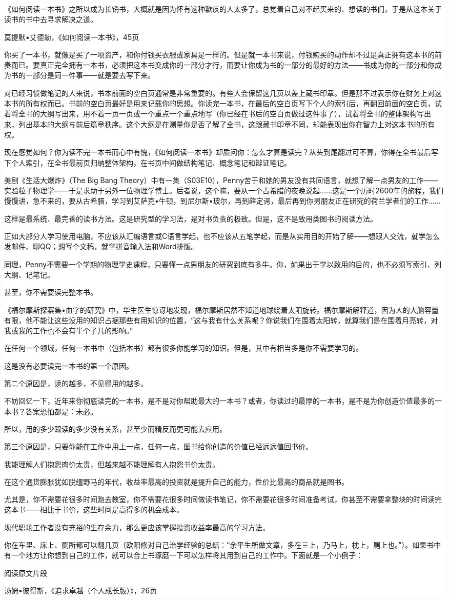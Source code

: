 《如何阅读一本书》之所以成为长销书，大概就是因为怀有这种歉疚的人太多了，总觉着自己对不起买来的、想读的书们，于是从这本关于读书的书中去寻求解决之道。


莫提默•艾德勒，《如何阅读一本书》，45页

你买了一本书，就像是买了一项资产，和你付钱买衣服或家具是一样的。但是就一本书来说，付钱购买的动作却不过是真正拥有这本书的前奏而已。要真正完全拥有一本书，必须把这本书变成你的一部分才行，而要让你成为书的一部分的最好的方法——书成为你的一部分和你成为书的一部分是同一件事——就是要去写下来。

对已经习惯做笔记的人来说，书本前面的空白页通常是非常重要的。有些人会保留这几页以盖上藏书印章。但是那不过表示你在财务上对这本书的所有权而已。书前的空白页最好是用来记载你的思想。你读完一本书，在最后的空白页写下个人的索引后，再翻回前面的空白页，试着将全书的大纲写出来，用不着一页一页或一个重点一个重点地写（你已经在书后的空白页做过这件事了），试着将全书的整体架构写出来，列出基本的大纲与前后篇章秩序。这个大纲是在测量你是否了解了全书，这跟藏书印章不同，却能表现出你在智力上对这本书的所有权。


现在感觉如何？你为读不完一本书而心中有愧，《如何阅读一本书》却质问你：怎么才算是读完？从头到尾翻过可不算，你得在全书最后写下个人索引，在全书最前页归纳整体架构，在书页中间做结构笔记、概念笔记和辩证笔记。


美剧《生活大爆炸》（The Big Bang Theory）中有一集（S03E10），Penny苦于和她的男友没有共同语言，就想了解一点男友的工作——实验粒子物理学——于是求助于另外一位物理学博士。后者说，这个嘛，要从一个古希腊的夜晚说起……这是一个历时2600年的旅程，我们慢慢讲，急不来的，要从古希腊，学习到艾萨克•牛顿，到尼尔斯•玻尔，再到薛定谔，最后再到你男朋友正在研究的荷兰学者们的工作……


这样是最系统、最完善的读书方法。这是研究型的学习法，是对书负责的极致。但是，这不是致用类图书的阅读方法。

正如大部分人学习使用电脑，不应该从汇编语言或C语言学起，也不应该从五笔学起，而是从实用目的开始了解——想跟人交流，就学怎么发邮件、聊QQ；想写个文稿，就学拼音输入法和Word排版。

同理，Penny不需要一个学期的物理学史课程，只要懂一点男朋友的研究到底有多牛。你，如果出于学以致用的目的，也不必须写索引、列大纲、记笔记。


甚至，你不需要读完整本书。


《福尔摩斯探案集•血字的研究》中，华生医生惊讶地发现，福尔摩斯居然不知道地球绕着太阳旋转。福尔摩斯解释道，因为人的大脑容量有限，他不能让这些没用的知识占据那些有用知识的位置，“这与我有什么关系呢？你说我们在围着太阳转，就算我们是在围着月亮转，对我或我的工作也不会有半个子儿的影响。”


在任何一个领域，任何一本书中（包括本书）都有很多你能学习的知识。但是，其中有相当多是你不需要学习的。

这是没有必要读完一本书的第一个原因。

第二个原因是，读的越多，不见得用的越多。

不妨回忆一下，近年来你彻底读完的一本书，是不是对你帮助最大的一本书？或者，你读过的最厚的一本书，是不是为你创造价值最多的一本书？答案恐怕都是：未必。

所以，用的多少跟读的多少没有关系，甚至少而精反而更可能去应用。

第三个原因是，只要你能在工作中用上一点，任何一点，图书给你创造的价值已经远远值回书价。

我能理解人们抱怨肉价太贵，但越来越不能理解有人抱怨书价太贵。

在这个通货膨胀犹如脱缰野马的年代，收益率最高的投资就是提升自己的能力，性价比最高的商品就是图书。

尤其是，你不需要花很多时间跑去教室，你不需要花很多时间做读书笔记，你不需要花很多时间准备考试，你甚至不需要拿整块的时间读完这本书——相比于书价，这些时间是高得多的机会成本。

现代职场工作者没有充裕的生存余力，那么更应该掌握投资收益率最高的学习方法。

你在车里、床上、厕所都可以翻几页（欧阳修对自己治学经验的总结：“余平生所做文章，多在三上，乃马上，枕上，厕上也。”）。如果书中有一个地方让你想到自己的工作，就可以合上书琢磨一下可以怎样将其用到自己的工作中。下面就是一个小例子：



阅读原文片段


汤姆•彼得斯，《追求卓越（个人成长版）》，26页

